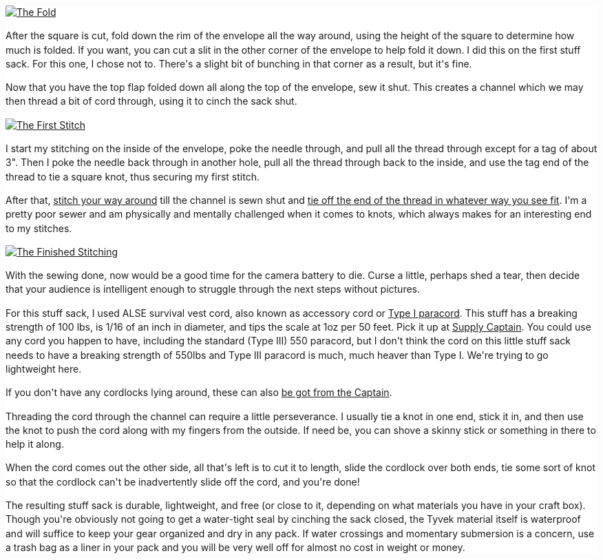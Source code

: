 <a href="http://www.flickr.com/photos/pigmonkey/3652268055/" title="The Fold by Pig Monkey, on Flickr"><img src="http://farm3.static.flickr.com/2470/3652268055_f272d12041.jpg" width="375" height="500" alt="The Fold" /></a>

After the square is cut, fold down the rim of the envelope all the way around, using the height of the square to determine how much is folded. If you want, you can cut a slit in the other corner of the envelope to help fold it down. I did this on the first stuff sack. For this one, I chose not to. There's a slight bit of bunching in that corner as a result, but it's fine.

Now that you have the top flap folded down all along the top of the envelope, sew it shut. This creates a channel which we may then thread a bit of cord through, using it to cinch the sack shut.

<a href="http://www.flickr.com/photos/pigmonkey/3653065960/" title="The First Stitch by Pig Monkey, on Flickr"><img src="http://farm4.static.flickr.com/3373/3653065960_d768a18e18.jpg" width="500" height="375" alt="The First Stitch" /></a>

I start my stitching on the inside of the envelope, poke the needle through, and pull all the thread through except for a tag of about 3". Then I poke the needle back through in another hole, pull all the thread through back to the inside, and use the tag end of the thread to tie a square knot, thus securing my first stitch.

After that, <a href="http://www.flickr.com/photos/pigmonkey/3652270255/in/set-72157620193065231/">stitch your way around</a> till the channel is sewn shut and <a href="http://www.flickr.com/photos/pigmonkey/3652271297/in/set-72157620193065231/">tie off the end of the thread in whatever way you see fit</a>. I'm a pretty poor sewer and am physically and mentally challenged when it comes to knots, which always makes for an interesting end to my stitches.

<a href="http://www.flickr.com/photos/pigmonkey/3653069638/" title="The Finished Stitching by Pig Monkey, on Flickr"><img src="http://farm4.static.flickr.com/3643/3653069638_11235e18a2.jpg" width="500" height="375" alt="The Finished Stitching" /></a>

With the sewing done, now would be a good time for the camera battery to die. Curse a little, perhaps shed a tear, then decide that your audience is intelligent enough to struggle through the next steps without pictures.

For this stuff sack, I used ALSE survival vest cord, also known as accessory cord or <a href="http://en.wikipedia.org/wiki/Parachute_cord#Types">Type I paracord</a>. This stuff has a breaking strength of 100 lbs, is 1/16 of an inch in diameter, and tips the scale at 1oz per 50 feet. Pick it up at <a href="http://www.supplycaptain.com/index.cfm?fuseaction=product.display&product_ID=74&ParentCat=21">Supply Captain</a>. You could use any cord you happen to have, including the standard (Type III) 550 paracord, but I don't think the cord on this little stuff sack needs to have a breaking strength of 550lbs and Type III paracord is much, much heaver than Type I. We're trying to go lightweight here.

If you don't have any cordlocks lying around, these can also <a href="http://www.supplycaptain.com/index.cfm?fuseaction=product.display&product_ID=18">be got from the Captain</a>.

Threading the cord through the channel can require a little perseverance. I usually tie a knot in one end, stick it in, and then use the knot to push the cord along with my fingers from the outside. If need be, you can shove a skinny stick or something in there to help it along.

When the cord comes out the other side, all that's left is to cut it to length, slide the cordlock over both ends, tie some sort of knot so that the cordlock can't be inadvertently slide off the cord, and you're done!

The resulting stuff sack is durable, lightweight, and free (or close to it, depending on what materials you have in your craft box). Though you're obviously not going to get a water-tight seal by cinching the sack closed, the Tyvek material itself is waterproof and will suffice to keep your gear organized and dry in any pack. If water crossings and momentary submersion is a concern, use a trash bag as a liner in your pack and you will be very well off for almost no cost in weight or money.
